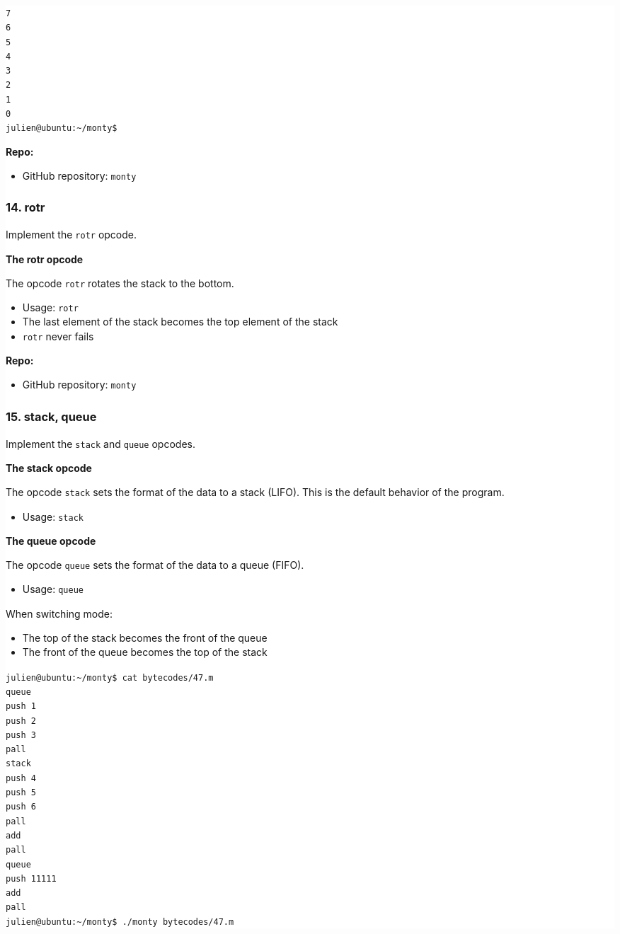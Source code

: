 ```
7
6
5
4
3
2
1
0
julien@ubuntu:~/monty$
```

**Repo:**

-   GitHub repository: `monty`


### 14. rotr
Implement the `rotr` opcode.

**The rotr opcode**

The opcode `rotr` rotates the stack to the bottom.

-   Usage: `rotr`
-   The last element of the stack becomes the top element of the stack
-   `rotr` never fails

**Repo:**

-   GitHub repository: `monty`


### 15\. stack, queue
Implement the `stack` and `queue` opcodes.

**The stack opcode**

The opcode `stack` sets the format of the data to a stack (LIFO). This is the default behavior of the program.
-   Usage: `stack`

**The queue opcode**

The opcode `queue` sets the format of the data to a queue (FIFO).
-   Usage: `queue`

When switching mode:

-   The top of the stack becomes the front of the queue
-   The front of the queue becomes the top of the stack

```
julien@ubuntu:~/monty$ cat bytecodes/47.m
queue
push 1
push 2
push 3
pall
stack
push 4
push 5
push 6
pall
add
pall
queue
push 11111
add
pall
julien@ubuntu:~/monty$ ./monty bytecodes/47.m
```